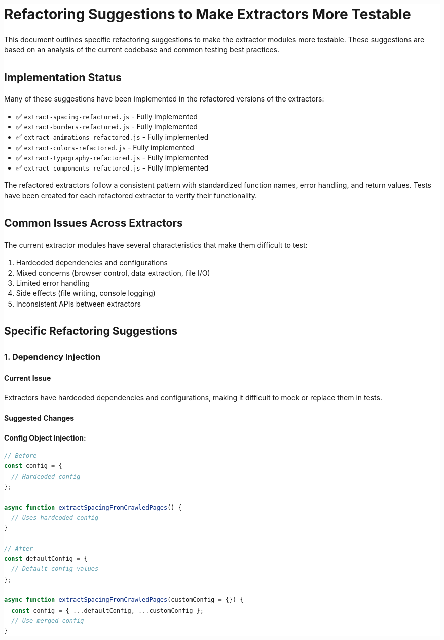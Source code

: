 # Refactoring Suggestions to Make Extractors More Testable

This document outlines specific refactoring suggestions to make the extractor modules more testable. These suggestions are based on an analysis of the current codebase and common testing best practices.

## Implementation Status

Many of these suggestions have been implemented in the refactored versions of the extractors:

- ✅ `extract-spacing-refactored.js` - Fully implemented
- ✅ `extract-borders-refactored.js` - Fully implemented
- ✅ `extract-animations-refactored.js` - Fully implemented
- ✅ `extract-colors-refactored.js` - Fully implemented
- ✅ `extract-typography-refactored.js` - Fully implemented
- ✅ `extract-components-refactored.js` - Fully implemented

The refactored extractors follow a consistent pattern with standardized function names, error handling, and return values. Tests have been created for each refactored extractor to verify their functionality.

## Common Issues Across Extractors

The current extractor modules have several characteristics that make them difficult to test:

1. Hardcoded dependencies and configurations
2. Mixed concerns (browser control, data extraction, file I/O)
3. Limited error handling
4. Side effects (file writing, console logging)
5. Inconsistent APIs between extractors

## Specific Refactoring Suggestions

### 1. Dependency Injection

#### Current Issue
Extractors have hardcoded dependencies and configurations, making it difficult to mock or replace them in tests.

#### Suggested Changes

**Config Object Injection:**
```javascript
// Before
const config = {
  // Hardcoded config
};

async function extractSpacingFromCrawledPages() {
  // Uses hardcoded config
}

// After
const defaultConfig = {
  // Default config values
};

async function extractSpacingFromCrawledPages(customConfig = {}) {
  const config = { ...defaultConfig, ...customConfig };
  // Use merged config
}
```
